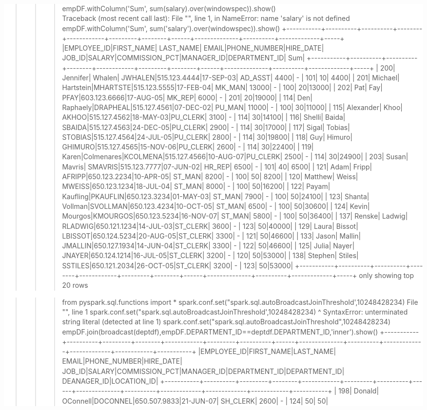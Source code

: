 >>> empDF.withColumn('Sum', sum(salary).over(windowspec)).show()                
Traceback (most recent call last):
  File "<stdin>", line 1, in <module>
NameError: name 'salary' is not defined
>>> empDF.withColumn('Sum', sum('salary').over(windowspec)).show() 
+-----------+----------+----------+--------+------------+---------+--------+------+--------------+----------+-------------+-----+
|EMPLOYEE_ID|FIRST_NAME| LAST_NAME|   EMAIL|PHONE_NUMBER|HIRE_DATE|  JOB_ID|SALARY|COMMISSION_PCT|MANAGER_ID|DEPARTMENT_ID|  Sum|
+-----------+----------+----------+--------+------------+---------+--------+------+--------------+----------+-------------+-----+
|        200|  Jennifer|    Whalen| JWHALEN|515.123.4444|17-SEP-03| AD_ASST|  4400|            - |       101|           10| 4400|
|        201|   Michael| Hartstein|MHARTSTE|515.123.5555|17-FEB-04|  MK_MAN| 13000|            - |       100|           20|13000|
|        202|       Pat|       Fay|    PFAY|603.123.6666|17-AUG-05|  MK_REP|  6000|            - |       201|           20|19000|
|        114|       Den|  Raphaely|DRAPHEAL|515.127.4561|07-DEC-02|  PU_MAN| 11000|            - |       100|           30|11000|
|        115| Alexander|      Khoo|   AKHOO|515.127.4562|18-MAY-03|PU_CLERK|  3100|            - |       114|           30|14100|
|        116|    Shelli|     Baida|  SBAIDA|515.127.4563|24-DEC-05|PU_CLERK|  2900|            - |       114|           30|17000|
|        117|     Sigal|    Tobias| STOBIAS|515.127.4564|24-JUL-05|PU_CLERK|  2800|            - |       114|           30|19800|
|        118|       Guy|    Himuro| GHIMURO|515.127.4565|15-NOV-06|PU_CLERK|  2600|            - |       114|           30|22400|
|        119|     Karen|Colmenares|KCOLMENA|515.127.4566|10-AUG-07|PU_CLERK|  2500|            - |       114|           30|24900|
|        203|     Susan|    Mavris| SMAVRIS|515.123.7777|07-JUN-02|  HR_REP|  6500|            - |       101|           40| 6500|
|        121|      Adam|     Fripp|  AFRIPP|650.123.2234|10-APR-05|  ST_MAN|  8200|            - |       100|           50| 8200|
|        120|   Matthew|     Weiss|  MWEISS|650.123.1234|18-JUL-04|  ST_MAN|  8000|            - |       100|           50|16200|
|        122|     Payam|  Kaufling|PKAUFLIN|650.123.3234|01-MAY-03|  ST_MAN|  7900|            - |       100|           50|24100|
|        123|    Shanta|   Vollman|SVOLLMAN|650.123.4234|10-OCT-05|  ST_MAN|  6500|            - |       100|           50|30600|
|        124|     Kevin|   Mourgos|KMOURGOS|650.123.5234|16-NOV-07|  ST_MAN|  5800|            - |       100|           50|36400|
|        137|    Renske|    Ladwig| RLADWIG|650.121.1234|14-JUL-03|ST_CLERK|  3600|            - |       123|           50|40000|
|        129|     Laura|    Bissot| LBISSOT|650.124.5234|20-AUG-05|ST_CLERK|  3300|            - |       121|           50|46600|
|        133|     Jason|    Mallin| JMALLIN|650.127.1934|14-JUN-04|ST_CLERK|  3300|            - |       122|           50|46600|
|        125|     Julia|     Nayer|  JNAYER|650.124.1214|16-JUL-05|ST_CLERK|  3200|            - |       120|           50|53000|
|        138|   Stephen|    Stiles| SSTILES|650.121.2034|26-OCT-05|ST_CLERK|  3200|            - |       123|           50|53000|
+-----------+----------+----------+--------+------------+---------+--------+------+--------------+----------+-------------+-----+
only showing top 20 rows

>>> from pyspark.sql.functions import *
>>> spark.conf.set("spark.sql.autoBroadcastJoinThreshold',10248428234)
  File "<stdin>", line 1
    spark.conf.set("spark.sql.autoBroadcastJoinThreshold',10248428234)
                   ^
SyntaxError: unterminated string literal (detected at line 1)
>>> spark.conf.set("spark.sql.autoBroadcastJoinThreshold",10248428234) 
>>> empDF.join(broadcast(deptdf),empDF.DEPARTMENT_ID==deptdf.DEPARTMENT_ID,'inner').show()
+-----------+----------+---------+--------+------------+---------+----------+------+--------------+----------+-------------+-------------+------------+-----------+
|EMPLOYEE_ID|FIRST_NAME|LAST_NAME|   EMAIL|PHONE_NUMBER|HIRE_DATE|    JOB_ID|SALARY|COMMISSION_PCT|MANAGER_ID|DEPARTMENT_ID|DEPARTMENT_ID| DEANAGER_ID|LOCATION_ID|
+-----------+----------+---------+--------+------------+---------+----------+------+--------------+----------+-------------+-------------+------------+-----------+
|        198|    Donald| OConnell|DOCONNEL|650.507.9833|21-JUN-07|  SH_CLERK|  2600|            - |       124|           50|           50|   